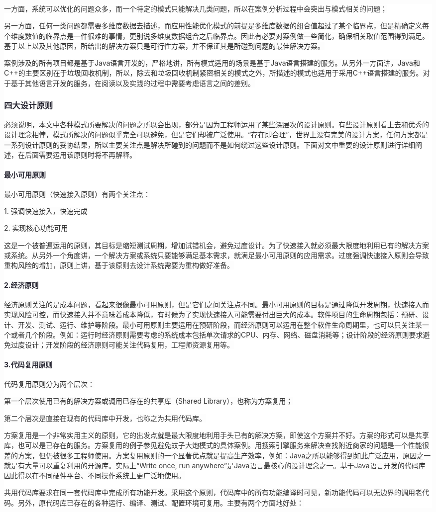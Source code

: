 <font style="color:rgb(51, 51, 51);background-color:rgb(253, 253, 253);">一方面，系统可以优化的问题众多，而一个特定的模式只能解决几类问题，所以在案例分析过程中会突出与模式相关的问题；</font>

<font style="color:rgb(51, 51, 51);background-color:rgb(253, 253, 253);">另一方面，任何一类问题都需要多维度数据去描述，而应用性能优化模式的前提是多维度数据的组合值超过了某个临界点，但是精确定义每个维度数值的临界点是一件很难的事情，更别说多维度数据组合之后临界点。因此有必要对案例做一些简化，确保相关取值范围得到满足。基于以上以及其他原因，所给出的解决方案只是可行性方案，并不保证其是所碰到问题的最佳解决方案。</font>

<font style="color:rgb(51, 51, 51);background-color:rgb(253, 253, 253);">案例涉及的所有项目都是基于Java语言开发的，严格地讲，所有模式适用的场景是基于Java语言搭建的服务。从另外一方面讲，Java和C++的主要区别在于垃圾回收机制，所以，除去和垃圾回收机制紧密相关的模式之外，所描述的模式也适用于采用C++语言搭建的服务。对于基于其他语言开发的服务，在阅读以及实践的过程中需要考虑语言之间的差别。</font>

### <font style="color:rgb(42, 41, 53);background-color:rgb(253, 253, 253);">四大设计原则</font>
<font style="color:rgb(51, 51, 51);background-color:rgb(253, 253, 253);">必须说明，本文中各种模式所要解决的问题之所以会出现，部分是因为工程师运用了某些深层次的设计原则。有些设计原则看上去和优秀的设计理念相悖，模式所解决的问题似乎完全可以避免，但是它们却被广泛使用。“存在即合理”，世界上没有完美的设计方案，任何方案都是一系列设计原则的妥协结果，所以主要关注点是解决所碰到的问题而不是如何绕过这些设计原则。下面对文中重要的设计原则进行详细阐述，在后面需要运用该原则时将不再解释。</font>

#### <font style="color:rgb(42, 41, 53);background-color:rgb(253, 253, 253);">最小可用原则</font>
<font style="color:rgb(51, 51, 51);background-color:rgb(253, 253, 253);">最小可用原则（快速接入原则）有两个关注点：</font>

<font style="color:rgb(51, 51, 51);background-color:rgb(253, 253, 253);">1. 强调快速接入，快速完成</font>

<font style="color:rgb(51, 51, 51);background-color:rgb(253, 253, 253);">2. 实现核心功能可用</font>

<font style="color:rgb(51, 51, 51);background-color:rgb(253, 253, 253);">这是一个被普遍运用的原则，其目标是缩短测试周期，增加试错机会，避免过度设计。为了快速接入就必须最大限度地利用已有的解决方案或系统。从另外一个角度讲，一个解决方案或系统只要能够满足基本需求，就满足最小可用原则的应用需求。过度强调快速接入原则会导致重构风险的增加，原则上讲，基于该原则去设计系统需要为重构做好准备。</font>

#### <font style="color:rgb(42, 41, 53);background-color:rgb(253, 253, 253);">2.经济原则</font>
<font style="color:rgb(51, 51, 51);background-color:rgb(253, 253, 253);">经济原则关注的是成本问题，看起来很像最小可用原则，但是它们之间关注点不同。最小可用原则的目标是通过降低开发周期，快速接入而实现风险可控，而快速接入并不意味着成本降低，有时候为了实现快速接入可能需要付出巨大的成本。软件项目的生命周期包括：预研、设计、开发、测试、运行、维护等阶段。最小可用原则主要运用在预研阶段，而经济原则可以运用在整个软件生命周期里，也可以只关注某一个或者几个阶段。例如：运行时经济原则需要考虑的系统成本包括单次请求的CPU、内存、网络、磁盘消耗等；设计阶段的经济原则要求避免过度设计；开发阶段的经济原则可能关注代码复用，工程师资源复用等。</font>

#### <font style="color:rgb(42, 41, 53);background-color:rgb(253, 253, 253);">3.代码复用原则</font>
<font style="color:rgb(51, 51, 51);background-color:rgb(253, 253, 253);">代码复用原则分为两个层次：</font>

<font style="color:rgb(51, 51, 51);background-color:rgb(253, 253, 253);">第一个层次使用已有的解决方案或调用已存在的共享库（Shared Library），也称为方案复用；</font>

<font style="color:rgb(51, 51, 51);background-color:rgb(253, 253, 253);">第二个层次是直接在现有的代码库中开发，也称之为共用代码库。</font>

<font style="color:rgb(51, 51, 51);background-color:rgb(253, 253, 253);">方案复用是一个非常实用主义的原则，它的出发点就是最大限度地利用手头已有的解决方案，即使这个方案并不好。方案的形式可以是共享库，也可以是已存在的服务。方案复用的例子参见避免蚊子大炮模式的具体案例。用搜索引擎服务来解决查找附近商家的问题是一个性能很差的方案，但仍被很多工程师使用。方案复用原则的一个显著优点就是提高生产效率，例如：Java之所以能够得到如此广泛应用，原因之一就是有大量可以重复利用的开源库。实际上“Write once, run anywhere”是Java语言最核心的设计理念之一。基于Java语言开发的代码库因此得以在不同硬件平台、不同操作系统上更广泛地使用。</font>

<font style="color:rgb(51, 51, 51);background-color:rgb(253, 253, 253);">共用代码库要求在同一套代码库中完成所有功能开发。采用这个原则，代码库中的所有功能编译时可见，新功能代码可以无边界的调用老代码。另外，原代码库已存在的各种运行、编译、测试、配置环境可复用。主要有两个方面地好处：</font>
